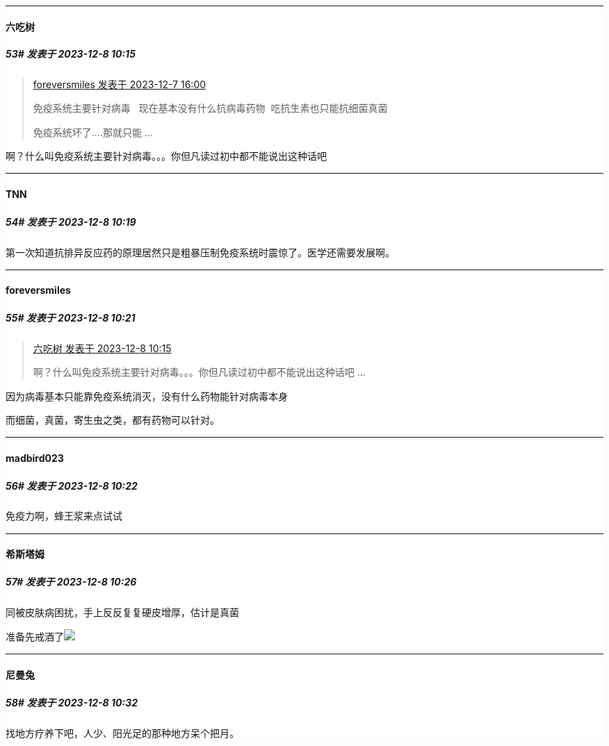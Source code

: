 *****

####  六吃树  
##### 53#       发表于 2023-12-8 10:15

<blockquote><a href="httphttps://bbs.saraba1st.com/2b/forum.php?mod=redirect&amp;goto=findpost&amp;pid=63252436&amp;ptid=2163291" target="_blank">foreversmiles 发表于 2023-12-7 16:00</a>

免疫系统主要针对病毒   现在基本没有什么抗病毒药物  吃抗生素也只能抗细菌真菌

免疫系统坏了....那就只能 ...</blockquote>
啊？什么叫免疫系统主要针对病毒。。。你但凡读过初中都不能说出这种话吧

*****

####  TNN  
##### 54#       发表于 2023-12-8 10:19

第一次知道抗排异反应药的原理居然只是粗暴压制免疫系统时震惊了。医学还需要发展啊。

*****

####  foreversmiles  
##### 55#       发表于 2023-12-8 10:21

<blockquote><a href="httphttps://bbs.saraba1st.com/2b/forum.php?mod=redirect&amp;goto=findpost&amp;pid=63259174&amp;ptid=2163291" target="_blank">六吃树 发表于 2023-12-8 10:15</a>

啊？什么叫免疫系统主要针对病毒。。。你但凡读过初中都不能说出这种话吧 ...</blockquote>
因为病毒基本只能靠免疫系统消灭，没有什么药物能针对病毒本身

而细菌，真菌，寄生虫之类，都有药物可以针对。

*****

####  madbird023  
##### 56#       发表于 2023-12-8 10:22

免疫力啊，蜂王浆来点试试

*****

####  希斯塔姆  
##### 57#       发表于 2023-12-8 10:26

同被皮肤病困扰，手上反反复复硬皮增厚，估计是真菌

准备先戒酒了<img src="https://static.saraba1st.com/image/smiley/face2017/068.png" referrerpolicy="no-referrer">

*****

####  尼曼兔  
##### 58#       发表于 2023-12-8 10:32

找地方疗养下吧，人少、阳光足的那种地方呆个把月。
